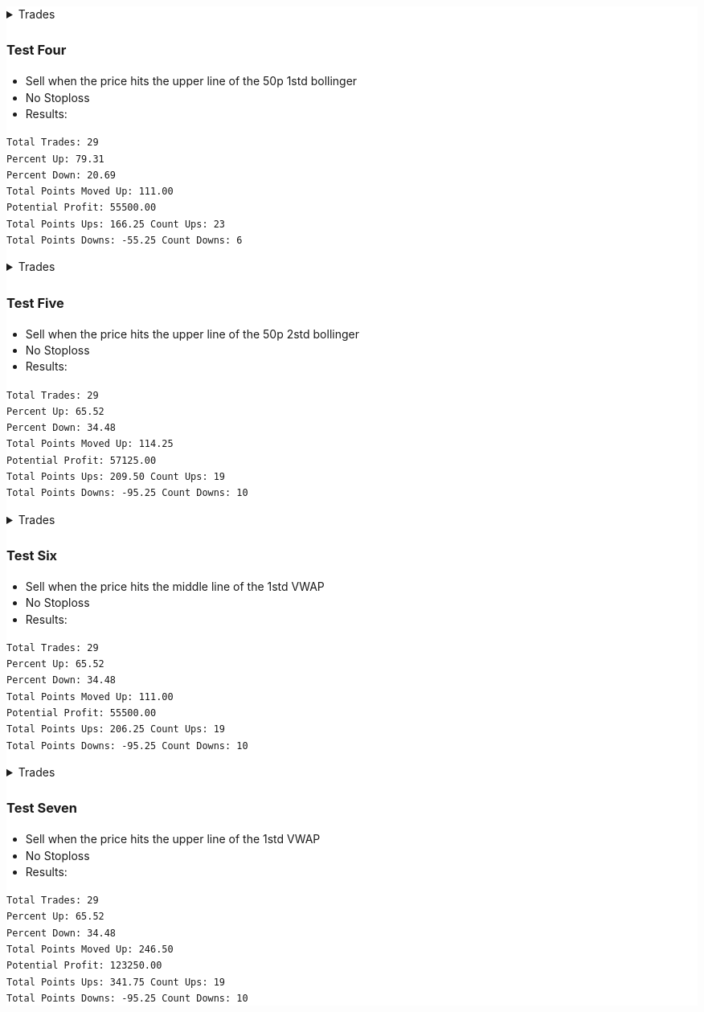 <details><summary>Trades</summary></details>

### Test Four
* Sell when the price hits the upper line of the 50p 1std bollinger
* No Stoploss
* Results:
```
Total Trades: 29
Percent Up: 79.31
Percent Down: 20.69
Total Points Moved Up: 111.00
Potential Profit: 55500.00
Total Points Ups: 166.25 Count Ups: 23
Total Points Downs: -55.25 Count Downs: 6
```

<details><summary>Trades</summary></details>

### Test Five
* Sell when the price hits the upper line of the 50p 2std bollinger
* No Stoploss
* Results:
```
Total Trades: 29
Percent Up: 65.52
Percent Down: 34.48
Total Points Moved Up: 114.25
Potential Profit: 57125.00
Total Points Ups: 209.50 Count Ups: 19
Total Points Downs: -95.25 Count Downs: 10
```

<details><summary>Trades</summary></details>

### Test Six
* Sell when the price hits the middle line of the 1std VWAP
* No Stoploss
* Results:
```
Total Trades: 29
Percent Up: 65.52
Percent Down: 34.48
Total Points Moved Up: 111.00
Potential Profit: 55500.00
Total Points Ups: 206.25 Count Ups: 19
Total Points Downs: -95.25 Count Downs: 10
```

<details><summary>Trades</summary></details>

### Test Seven
* Sell when the price hits the upper line of the 1std VWAP
* No Stoploss
* Results:
```
Total Trades: 29
Percent Up: 65.52
Percent Down: 34.48
Total Points Moved Up: 246.50
Potential Profit: 123250.00
Total Points Ups: 341.75 Count Ups: 19
Total Points Downs: -95.25 Count Downs: 10
```
